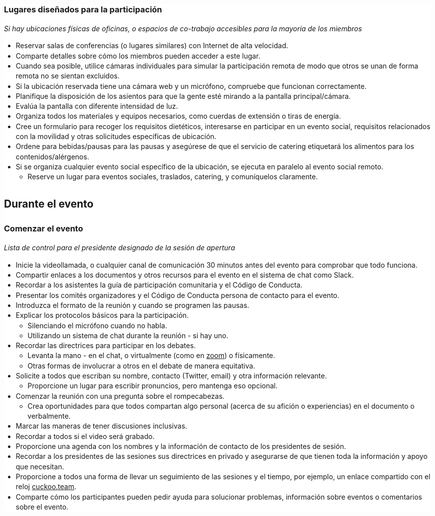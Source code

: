 ### Lugares diseñados para la participación

*Si hay ubicaciones físicas de oficinas, o espacios de co-trabajo accesibles para la mayoría de los miembros*

- Reservar salas de conferencias (o lugares similares) con Internet de alta velocidad.
- Comparte detalles sobre cómo los miembros pueden acceder a este lugar.
- Cuando sea posible, utilice cámaras individuales para simular la participación remota de modo que otros se unan de forma remota no se sientan excluidos.
- Si la ubicación reservada tiene una cámara web y un micrófono, compruebe que funcionan correctamente.
- Planifique la disposición de los asientos para que la gente esté mirando a la pantalla principal/cámara.
- Evalúa la pantalla con diferente intensidad de luz.
- Organiza todos los materiales y equipos necesarios, como cuerdas de extensión o tiras de energía.
- Cree un formulario para recoger los requisitos dietéticos, interesarse en participar en un evento social, requisitos relacionados con la movilidad y otras solicitudes específicas de ubicación.
- Ordene para bebidas/pausas para las pausas y asegúrese de que el servicio de catering etiquetará los alimentos para los contenidos/alérgenos.
- Si se organiza cualquier evento social específico de la ubicación, se ejecuta en paralelo al evento social remoto.
  - Reserve un lugar para eventos sociales, traslados, catering, y comuníquelos claramente.

## Durante el evento

### Comenzar el evento

*Lista de control para el presidente designado de la sesión de apertura*

- Inicie la videollamada, o cualquier canal de comunicación 30 minutos antes del evento para comprobar que todo funciona.
- Compartir enlaces a los documentos y otros recursos para el evento en el sistema de chat como Slack.
- Recordar a los asistentes la guía de participación comunitaria y el Código de Conducta.
- Presentar los comités organizadores y el Código de Conducta persona de contacto para el evento.
- Introduzca el formato de la reunión y cuando se programen las pausas.
- Explicar los protocolos básicos para la participación.
  - Silenciando el micrófono cuando no habla.
  - Utilizando un sistema de chat durante la reunión - si hay uno.
- Recordar las directrices para participar en los debates.
  - Levanta la mano - en el chat, o virtualmente (como en [zoom](https://zoom.us/)) o físicamente.
  - Otras formas de involucrar a otros en el debate de manera equitativa.
- Solicite a todos que escriban su nombre, contacto (Twitter, email) y otra información relevante.
  - Proporcione un lugar para escribir pronuncios, pero mantenga eso opcional.
- Comenzar la reunión con una pregunta sobre el rompecabezas.
  - Crea oportunidades para que todos compartan algo personal (acerca de su afición o experiencias) en el documento o verbalmente.
- Marcar las maneras de tener discusiones inclusivas.
- Recordar a todos si el video será grabado.
- Proporcione una agenda con los nombres y la información de contacto de los presidentes de sesión.
- Recordar a los presidentes de las sesiones sus directrices en privado y asegurarse de que tienen toda la información y apoyo que necesitan.
- Proporcione a todos una forma de llevar un seguimiento de las sesiones y el tiempo, por ejemplo, un enlace compartido con el reloj [cuckoo.team](https://cuckoo.team).
- Comparte cómo los participantes pueden pedir ayuda para solucionar problemas, información sobre eventos o comentarios sobre el evento.
